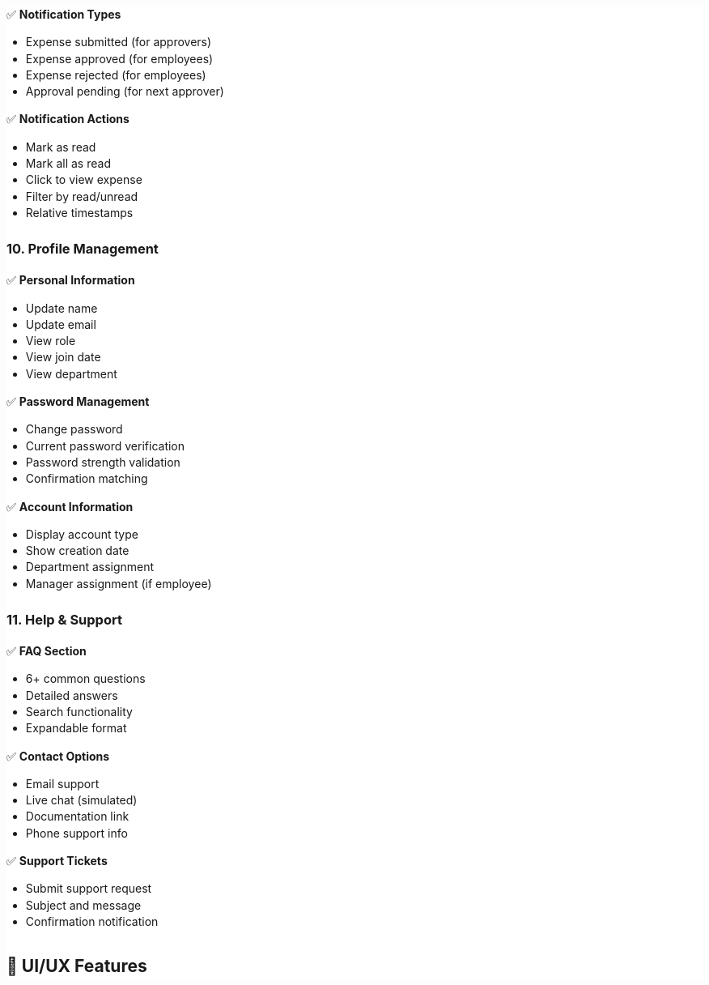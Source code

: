 ✅ **Notification Types**
- Expense submitted (for approvers)
- Expense approved (for employees)
- Expense rejected (for employees)
- Approval pending (for next approver)

✅ **Notification Actions**
- Mark as read
- Mark all as read
- Click to view expense
- Filter by read/unread
- Relative timestamps

### 10. Profile Management
✅ **Personal Information**
- Update name
- Update email
- View role
- View join date
- View department

✅ **Password Management**
- Change password
- Current password verification
- Password strength validation
- Confirmation matching

✅ **Account Information**
- Display account type
- Show creation date
- Department assignment
- Manager assignment (if employee)

### 11. Help & Support
✅ **FAQ Section**
- 6+ common questions
- Detailed answers
- Search functionality
- Expandable format

✅ **Contact Options**
- Email support
- Live chat (simulated)
- Documentation link
- Phone support info

✅ **Support Tickets**
- Submit support request
- Subject and message
- Confirmation notification

## 🎨 UI/UX Features
